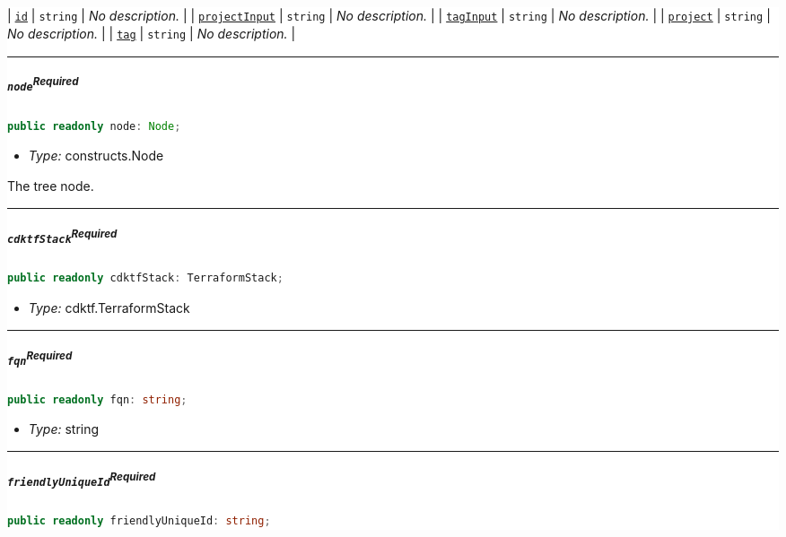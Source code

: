 | <code><a href="#@cdktf/provider-gitlab.dataGitlabProjectProtectedTag.DataGitlabProjectProtectedTag.property.id">id</a></code> | <code>string</code> | *No description.* |
| <code><a href="#@cdktf/provider-gitlab.dataGitlabProjectProtectedTag.DataGitlabProjectProtectedTag.property.projectInput">projectInput</a></code> | <code>string</code> | *No description.* |
| <code><a href="#@cdktf/provider-gitlab.dataGitlabProjectProtectedTag.DataGitlabProjectProtectedTag.property.tagInput">tagInput</a></code> | <code>string</code> | *No description.* |
| <code><a href="#@cdktf/provider-gitlab.dataGitlabProjectProtectedTag.DataGitlabProjectProtectedTag.property.project">project</a></code> | <code>string</code> | *No description.* |
| <code><a href="#@cdktf/provider-gitlab.dataGitlabProjectProtectedTag.DataGitlabProjectProtectedTag.property.tag">tag</a></code> | <code>string</code> | *No description.* |

---

##### `node`<sup>Required</sup> <a name="node" id="@cdktf/provider-gitlab.dataGitlabProjectProtectedTag.DataGitlabProjectProtectedTag.property.node"></a>

```typescript
public readonly node: Node;
```

- *Type:* constructs.Node

The tree node.

---

##### `cdktfStack`<sup>Required</sup> <a name="cdktfStack" id="@cdktf/provider-gitlab.dataGitlabProjectProtectedTag.DataGitlabProjectProtectedTag.property.cdktfStack"></a>

```typescript
public readonly cdktfStack: TerraformStack;
```

- *Type:* cdktf.TerraformStack

---

##### `fqn`<sup>Required</sup> <a name="fqn" id="@cdktf/provider-gitlab.dataGitlabProjectProtectedTag.DataGitlabProjectProtectedTag.property.fqn"></a>

```typescript
public readonly fqn: string;
```

- *Type:* string

---

##### `friendlyUniqueId`<sup>Required</sup> <a name="friendlyUniqueId" id="@cdktf/provider-gitlab.dataGitlabProjectProtectedTag.DataGitlabProjectProtectedTag.property.friendlyUniqueId"></a>

```typescript
public readonly friendlyUniqueId: string;
```
